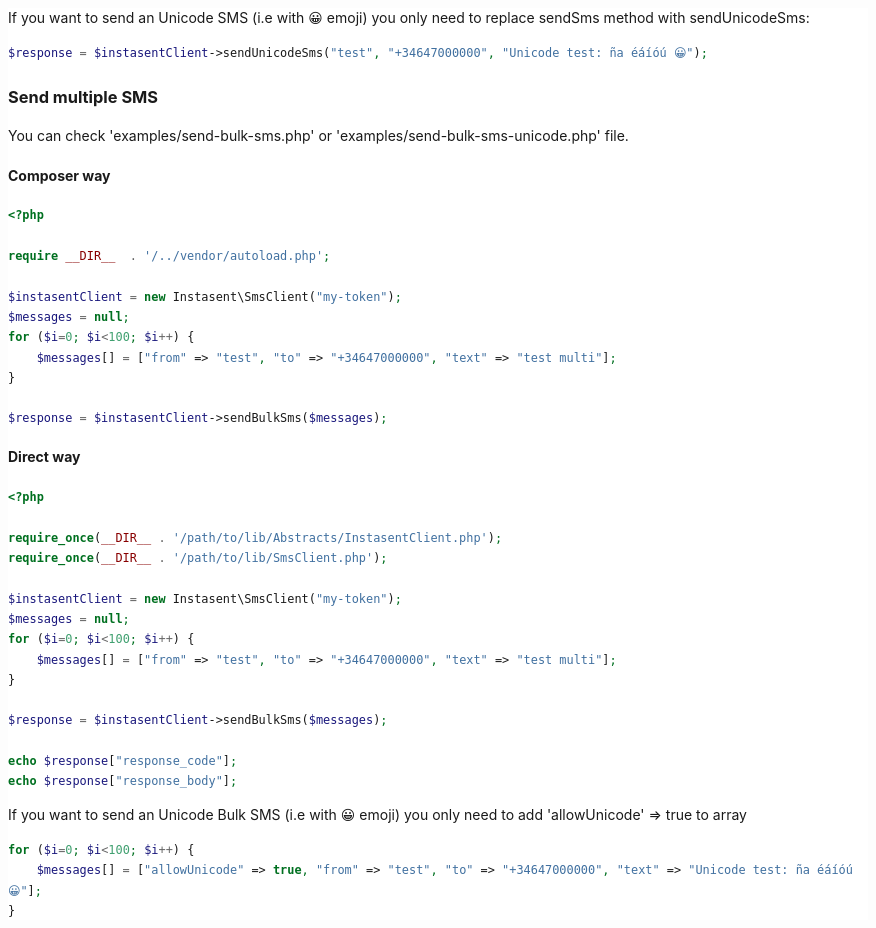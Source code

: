 If you want to send an Unicode SMS (i.e with 😀 emoji) you only need to replace sendSms method with sendUnicodeSms:

```php
$response = $instasentClient->sendUnicodeSms("test", "+34647000000", "Unicode test: ña éáíóú 😀");
```

### Send multiple SMS

You can check 'examples/send-bulk-sms.php' or 'examples/send-bulk-sms-unicode.php' file.

#### Composer way

```php
<?php

require __DIR__  . '/../vendor/autoload.php';

$instasentClient = new Instasent\SmsClient("my-token");
$messages = null;
for ($i=0; $i<100; $i++) {
    $messages[] = ["from" => "test", "to" => "+34647000000", "text" => "test multi"];
}

$response = $instasentClient->sendBulkSms($messages);
```

#### Direct way

```php
<?php

require_once(__DIR__ . '/path/to/lib/Abstracts/InstasentClient.php');
require_once(__DIR__ . '/path/to/lib/SmsClient.php');

$instasentClient = new Instasent\SmsClient("my-token");
$messages = null;
for ($i=0; $i<100; $i++) {
    $messages[] = ["from" => "test", "to" => "+34647000000", "text" => "test multi"];
}

$response = $instasentClient->sendBulkSms($messages);

echo $response["response_code"];
echo $response["response_body"];
```

If you want to send an Unicode Bulk SMS (i.e with 😀 emoji) you only need to add 'allowUnicode' => true to array

```php
for ($i=0; $i<100; $i++) {
    $messages[] = ["allowUnicode" => true, "from" => "test", "to" => "+34647000000", "text" => "Unicode test: ña éáíóú 😀"];
}
```

